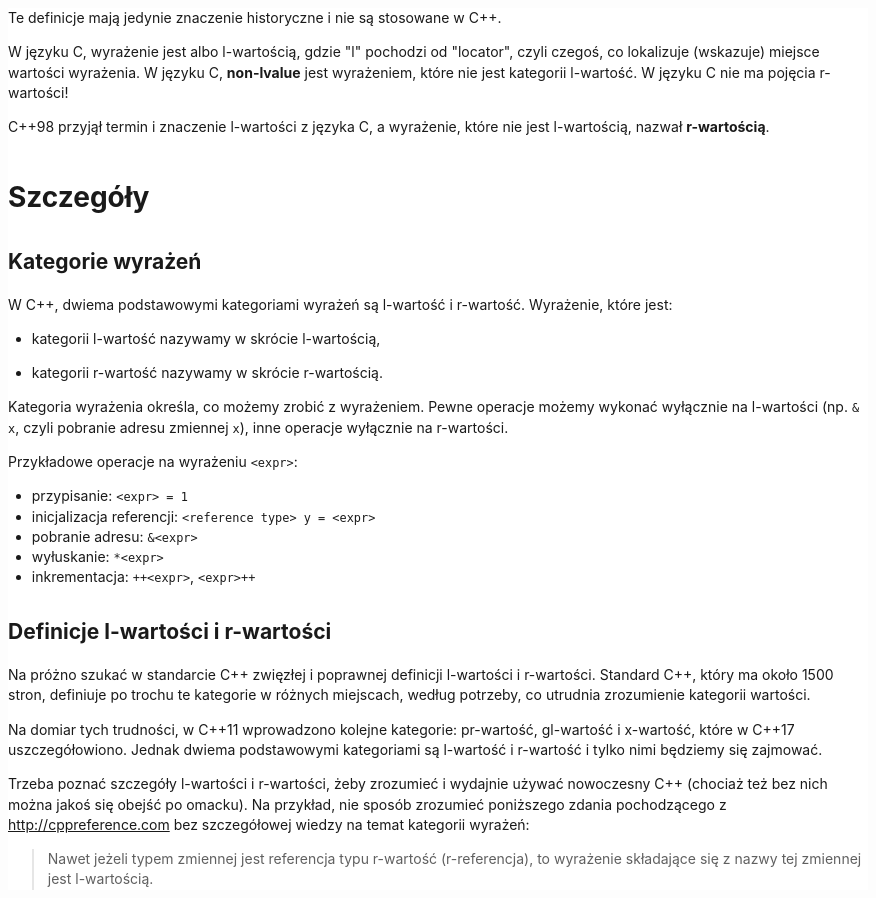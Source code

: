 Te definicje mają jedynie znaczenie historyczne i nie są stosowane w
C++.

W języku C, wyrażenie jest albo l-wartością, gdzie "l" pochodzi od
"locator", czyli czegoś, co lokalizuje (wskazuje) miejsce wartości
wyrażenia.  W języku C, **non-lvalue** jest wyrażeniem, które nie jest
kategorii l-wartość.  W języku C nie ma pojęcia r-wartości!

C++98 przyjął termin i znaczenie l-wartości z języka C, a wyrażenie,
które nie jest l-wartością, nazwał **r-wartością**.

# Szczegóły

## Kategorie wyrażeń

W C++, dwiema podstawowymi kategoriami wyrażeń są l-wartość i
r-wartość.  Wyrażenie, które jest:

* kategorii l-wartość nazywamy w skrócie l-wartością,

* kategorii r-wartość nazywamy w skrócie r-wartością.

Kategoria wyrażenia określa, co możemy zrobić z wyrażeniem.  Pewne
operacje możemy wykonać wyłącznie na l-wartości (np. `&x`, czyli
pobranie adresu zmiennej `x`), inne operacje wyłącznie na r-wartości.

Przykładowe operacje na wyrażeniu `<expr>`:

* przypisanie: `<expr> = 1`
* inicjalizacja referencji: `<reference type> y = <expr>`
* pobranie adresu: `&<expr>`
* wyłuskanie: `*<expr>`
* inkrementacja: `++<expr>`, `<expr>++`

## Definicje l-wartości i r-wartości

Na próżno szukać w standarcie C++ zwięzłej i poprawnej definicji
l-wartości i r-wartości.  Standard C++, który ma około 1500 stron,
definiuje po trochu te kategorie w różnych miejscach, według potrzeby,
co utrudnia zrozumienie kategorii wartości.

Na domiar tych trudności, w C++11 wprowadzono kolejne kategorie:
pr-wartość, gl-wartość i x-wartość, które w C++17 uszczegółowiono.
Jednak dwiema podstawowymi kategoriami są l-wartość i r-wartość i
tylko nimi będziemy się zajmować.

Trzeba poznać szczegóły l-wartości i r-wartości, żeby zrozumieć i
wydajnie używać nowoczesny C++ (chociaż też bez nich można jakoś się
obejść po omacku).  Na przykład, nie sposób zrozumieć poniższego
zdania pochodzącego z <http://cppreference.com> bez szczegółowej
wiedzy na temat kategorii wyrażeń:

> Nawet jeżeli typem zmiennej jest referencja typu r-wartość
> (r-referencja), to wyrażenie składające się z nazwy tej zmiennej
> jest l-wartością.
